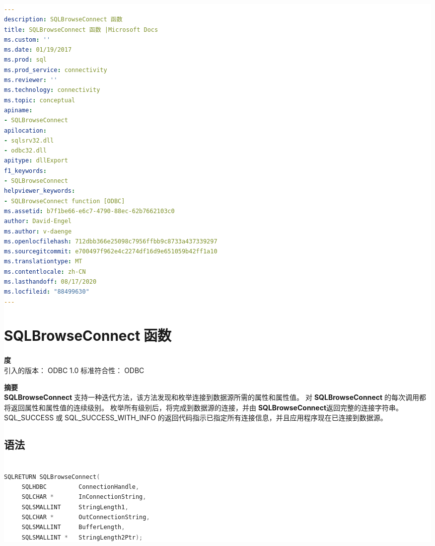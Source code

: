 ```yaml
---
description: SQLBrowseConnect 函数
title: SQLBrowseConnect 函数 |Microsoft Docs
ms.custom: ''
ms.date: 01/19/2017
ms.prod: sql
ms.prod_service: connectivity
ms.reviewer: ''
ms.technology: connectivity
ms.topic: conceptual
apiname:
- SQLBrowseConnect
apilocation:
- sqlsrv32.dll
- odbc32.dll
apitype: dllExport
f1_keywords:
- SQLBrowseConnect
helpviewer_keywords:
- SQLBrowseConnect function [ODBC]
ms.assetid: b7f1be66-e6c7-4790-88ec-62b7662103c0
author: David-Engel
ms.author: v-daenge
ms.openlocfilehash: 712dbb366e25098c7956ffbb9c8733a437339297
ms.sourcegitcommit: e700497f962e4c2274df16d9e651059b42ff1a10
ms.translationtype: MT
ms.contentlocale: zh-CN
ms.lasthandoff: 08/17/2020
ms.locfileid: "88499630"
---
```

# <a name="sqlbrowseconnect-function"></a>SQLBrowseConnect 函数
**度**  
 引入的版本： ODBC 1.0 标准符合性： ODBC  
  
 **摘要**  
 **SQLBrowseConnect** 支持一种迭代方法，该方法发现和枚举连接到数据源所需的属性和属性值。 对 **SQLBrowseConnect** 的每次调用都将返回属性和属性值的连续级别。 枚举所有级别后，将完成到数据源的连接，并由 **SQLBrowseConnect**返回完整的连接字符串。 SQL_SUCCESS 或 SQL_SUCCESS_WITH_INFO 的返回代码指示已指定所有连接信息，并且应用程序现在已连接到数据源。  
  
## <a name="syntax"></a>语法  
  
```cpp  
  
SQLRETURN SQLBrowseConnect(  
     SQLHDBC         ConnectionHandle,  
     SQLCHAR *       InConnectionString,  
     SQLSMALLINT     StringLength1,  
     SQLCHAR *       OutConnectionString,  
     SQLSMALLINT     BufferLength,  
     SQLSMALLINT *   StringLength2Ptr);  
```  
  